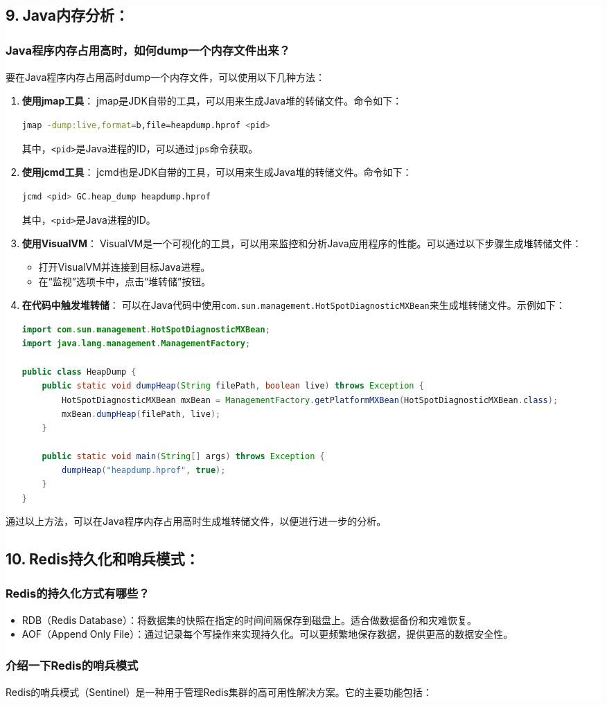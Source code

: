 ## 9. **Java内存分析**：
### Java程序内存占用高时，如何dump一个内存文件出来？
要在Java程序内存占用高时dump一个内存文件，可以使用以下几种方法：

1. **使用jmap工具**：
   jmap是JDK自带的工具，可以用来生成Java堆的转储文件。命令如下：
   ```sh
   jmap -dump:live,format=b,file=heapdump.hprof <pid>
   ```
   其中，`<pid>`是Java进程的ID，可以通过`jps`命令获取。

2. **使用jcmd工具**：
   jcmd也是JDK自带的工具，可以用来生成Java堆的转储文件。命令如下：
   ```sh
   jcmd <pid> GC.heap_dump heapdump.hprof
   ```
   其中，`<pid>`是Java进程的ID。

3. **使用VisualVM**：
   VisualVM是一个可视化的工具，可以用来监控和分析Java应用程序的性能。可以通过以下步骤生成堆转储文件：
   - 打开VisualVM并连接到目标Java进程。
   - 在“监视”选项卡中，点击“堆转储”按钮。

4. **在代码中触发堆转储**：
   可以在Java代码中使用`com.sun.management.HotSpotDiagnosticMXBean`来生成堆转储文件。示例如下：
   ```java
   import com.sun.management.HotSpotDiagnosticMXBean;
   import java.lang.management.ManagementFactory;

   public class HeapDump {
       public static void dumpHeap(String filePath, boolean live) throws Exception {
           HotSpotDiagnosticMXBean mxBean = ManagementFactory.getPlatformMXBean(HotSpotDiagnosticMXBean.class);
           mxBean.dumpHeap(filePath, live);
       }

       public static void main(String[] args) throws Exception {
           dumpHeap("heapdump.hprof", true);
       }
   }
   ```

通过以上方法，可以在Java程序内存占用高时生成堆转储文件，以便进行进一步的分析。

## 10. **Redis持久化和哨兵模式**：
### Redis的持久化方式有哪些？
- RDB（Redis Database）：将数据集的快照在指定的时间间隔保存到磁盘上。适合做数据备份和灾难恢复。
- AOF（Append Only File）：通过记录每个写操作来实现持久化。可以更频繁地保存数据，提供更高的数据安全性。
### 介绍一下Redis的哨兵模式
Redis的哨兵模式（Sentinel）是一种用于管理Redis集群的高可用性解决方案。它的主要功能包括：
